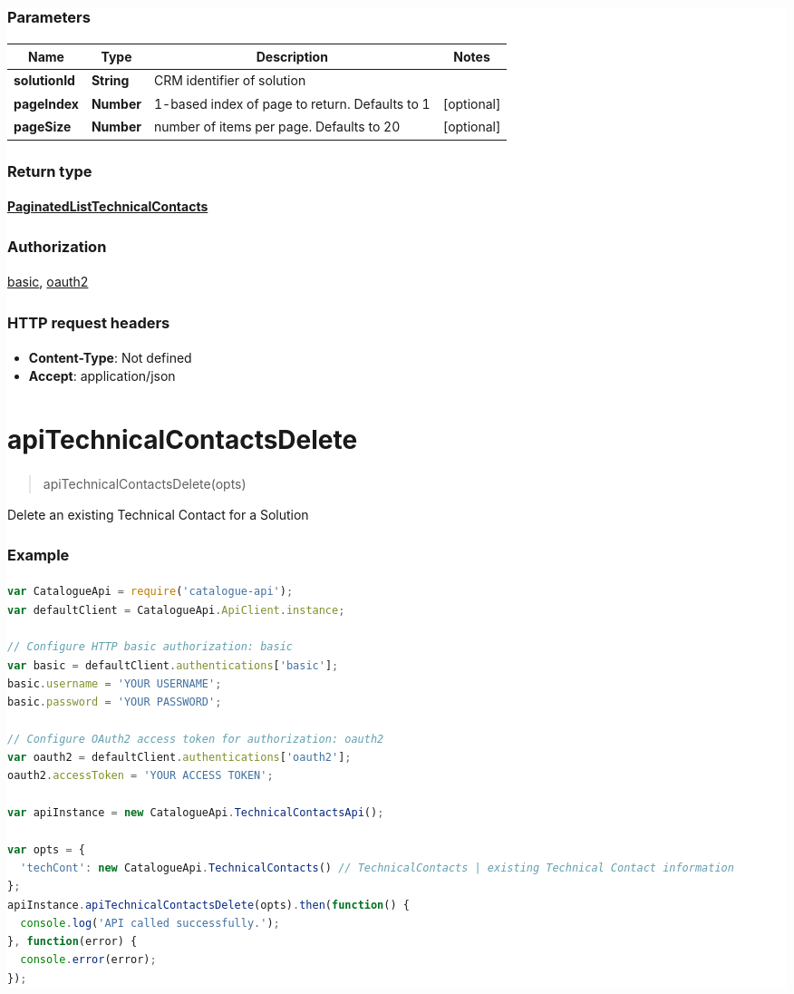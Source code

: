 ### Parameters

Name | Type | Description  | Notes
------------- | ------------- | ------------- | -------------
 **solutionId** | **String**| CRM identifier of solution | 
 **pageIndex** | **Number**| 1-based index of page to return.  Defaults to 1 | [optional] 
 **pageSize** | **Number**| number of items per page.  Defaults to 20 | [optional] 

### Return type

[**PaginatedListTechnicalContacts**](PaginatedListTechnicalContacts.md)

### Authorization

[basic](../README.md#basic), [oauth2](../README.md#oauth2)

### HTTP request headers

 - **Content-Type**: Not defined
 - **Accept**: application/json

<a name="apiTechnicalContactsDelete"></a>
# **apiTechnicalContactsDelete**
> apiTechnicalContactsDelete(opts)

Delete an existing Technical Contact for a Solution

### Example
```javascript
var CatalogueApi = require('catalogue-api');
var defaultClient = CatalogueApi.ApiClient.instance;

// Configure HTTP basic authorization: basic
var basic = defaultClient.authentications['basic'];
basic.username = 'YOUR USERNAME';
basic.password = 'YOUR PASSWORD';

// Configure OAuth2 access token for authorization: oauth2
var oauth2 = defaultClient.authentications['oauth2'];
oauth2.accessToken = 'YOUR ACCESS TOKEN';

var apiInstance = new CatalogueApi.TechnicalContactsApi();

var opts = { 
  'techCont': new CatalogueApi.TechnicalContacts() // TechnicalContacts | existing Technical Contact information
};
apiInstance.apiTechnicalContactsDelete(opts).then(function() {
  console.log('API called successfully.');
}, function(error) {
  console.error(error);
});

```
